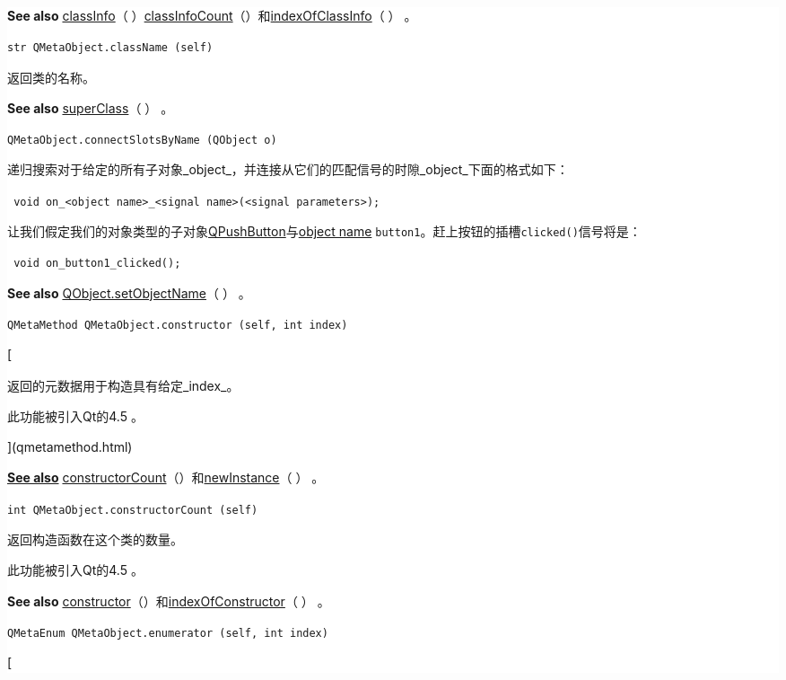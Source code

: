 **See also** [classInfo](qmetaobject.html#classInfo)（ ）[classInfoCount](qmetaobject.html#classInfoCount)（）和[indexOfClassInfo](qmetaobject.html#indexOfClassInfo)（ ） 。

```
str QMetaObject.className (self)
```

返回类的名称。

**See also** [superClass](qmetaobject.html#superClass)（ ） 。

```
QMetaObject.connectSlotsByName (QObject o)
```

递归搜索对于给定的所有子对象_object_，并连接从它们的匹配信号的时隙_object_下面的格式如下：

```
 void on_<object name>_<signal name>(<signal parameters>);

```

让我们假定我们的对象类型的子对象[QPushButton](qpushbutton.html)与[object name](qobject.html#objectName-prop) `button1`。赶上按钮的插槽`clicked()`信号将是：

```
 void on_button1_clicked();

```

**See also** [QObject.setObjectName](qobject.html#objectName-prop)（ ） 。

```
QMetaMethod QMetaObject.constructor (self, int index)
```

[

返回的元数据用于构造具有给定_index_。

此功能被引入Qt的4.5 。

](qmetamethod.html)

[**See also**](qmetamethod.html) [constructorCount](qmetaobject.html#constructorCount)（）和[newInstance](qmetaobject.html#newInstance)（ ） 。

```
int QMetaObject.constructorCount (self)
```

返回构造函数在这个类的数量。

此功能被引入Qt的4.5 。

**See also** [constructor](qmetaobject.html#constructor)（）和[indexOfConstructor](qmetaobject.html#indexOfConstructor)（ ） 。

```
QMetaEnum QMetaObject.enumerator (self, int index)
```

[
